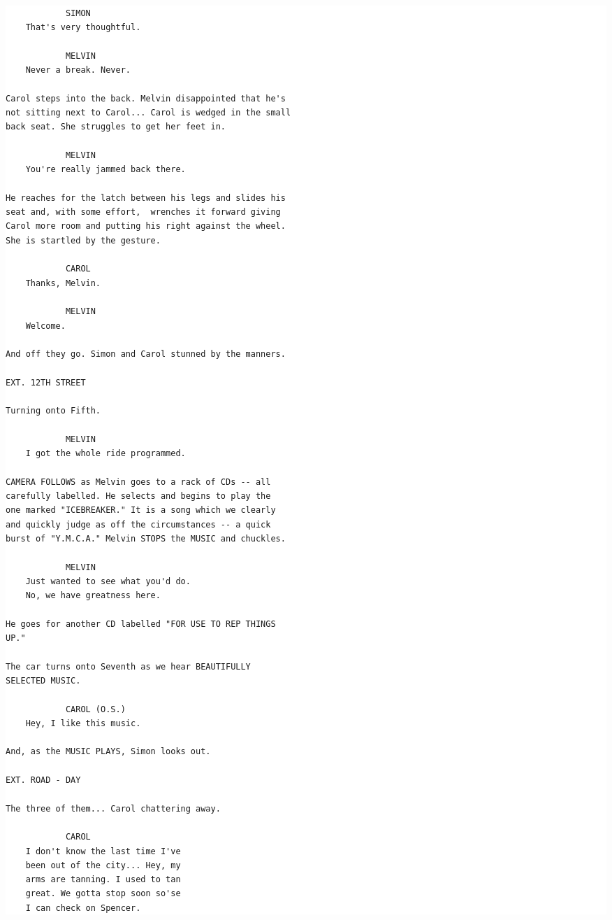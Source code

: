 				SIMON
		That's very thoughtful.

				MELVIN
		Never a break. Never.

	Carol steps into the back. Melvin disappointed that he's 
	not sitting next to Carol... Carol is wedged in the small 
	back seat. She struggles to get her feet in. 

				MELVIN
		You're really jammed back there.

	He reaches for the latch between his legs and slides his 
	seat and, with some effort,  wrenches it forward giving 
	Carol more room and putting his right against the wheel. 
	She is startled by the gesture.

				CAROL
		Thanks, Melvin.

				MELVIN
		Welcome.

	And off they go. Simon and Carol stunned by the manners.

	EXT. 12TH STREET

	Turning onto Fifth.

				MELVIN
		I got the whole ride programmed.

	CAMERA FOLLOWS as Melvin goes to a rack of CDs -- all 
	carefully labelled. He selects and begins to play the 
	one marked "ICEBREAKER." It is a song which we clearly 
	and quickly judge as off the circumstances -- a quick 
	burst of "Y.M.C.A." Melvin STOPS the MUSIC and chuckles.

				MELVIN
		Just wanted to see what you'd do. 
		No, we have greatness here.

	He goes for another CD labelled "FOR USE TO REP THINGS 
	UP."

	The car turns onto Seventh as we hear BEAUTIFULLY 
	SELECTED MUSIC.

				CAROL (O.S.)
		Hey, I like this music.

	And, as the MUSIC PLAYS, Simon looks out.

	EXT. ROAD - DAY

	The three of them... Carol chattering away.

				CAROL
		I don't know the last time I've 
		been out of the city... Hey, my 
		arms are tanning. I used to tan 
		great. We gotta stop soon so'se 
		I can check on Spencer.
